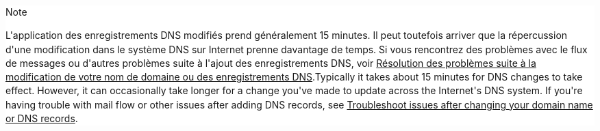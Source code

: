 > [!NOTE]
>  <span data-ttu-id="33eff-p113">L'application des enregistrements DNS modifiés prend généralement 15 minutes. Il peut toutefois arriver que la répercussion d'une modification dans le système DNS sur Internet prenne davantage de temps. Si vous rencontrez des problèmes avec le flux de messages ou d'autres problèmes suite à l'ajout des enregistrements DNS, voir [Résolution des problèmes suite à la modification de votre nom de domaine ou des enregistrements DNS](../get-help-with-domains/find-and-fix-issues.md).</span><span class="sxs-lookup"><span data-stu-id="33eff-p113">Typically it takes about 15 minutes for DNS changes to take effect. However, it can occasionally take longer for a change you've made to update across the Internet's DNS system. If you're having trouble with mail flow or other issues after adding DNS records, see [Troubleshoot issues after changing your domain name or DNS records](../get-help-with-domains/find-and-fix-issues.md).</span></span> 
  
